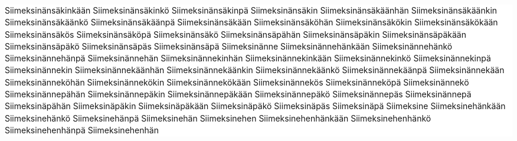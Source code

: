 Siimeksinänsäkinkään
Siimeksinänsäkinkö
Siimeksinänsäkinpä
Siimeksinänsäkin
Siimeksinänsäkäänhän
Siimeksinänsäkäänkin
Siimeksinänsäkäänkö
Siimeksinänsäkäänpä
Siimeksinänsäkään
Siimeksinänsäköhän
Siimeksinänsäkökin
Siimeksinänsäkökään
Siimeksinänsäkös
Siimeksinänsäköpä
Siimeksinänsäkö
Siimeksinänsäpähän
Siimeksinänsäpäkin
Siimeksinänsäpäkään
Siimeksinänsäpäkö
Siimeksinänsäpäs
Siimeksinänsäpä
Siimeksinänne
Siimeksinännehänkään
Siimeksinännehänkö
Siimeksinännehänpä
Siimeksinännehän
Siimeksinännekinhän
Siimeksinännekinkään
Siimeksinännekinkö
Siimeksinännekinpä
Siimeksinännekin
Siimeksinännekäänhän
Siimeksinännekäänkin
Siimeksinännekäänkö
Siimeksinännekäänpä
Siimeksinännekään
Siimeksinänneköhän
Siimeksinännekökin
Siimeksinännekökään
Siimeksinännekös
Siimeksinänneköpä
Siimeksinännekö
Siimeksinännepähän
Siimeksinännepäkin
Siimeksinännepäkään
Siimeksinännepäkö
Siimeksinännepäs
Siimeksinännepä
Siimeksinäpähän
Siimeksinäpäkin
Siimeksinäpäkään
Siimeksinäpäkö
Siimeksinäpäs
Siimeksinäpä
Siimeksine
Siimeksinehänkään
Siimeksinehänkö
Siimeksinehänpä
Siimeksinehän
Siimeksinehen
Siimeksinehenhänkään
Siimeksinehenhänkö
Siimeksinehenhänpä
Siimeksinehenhän